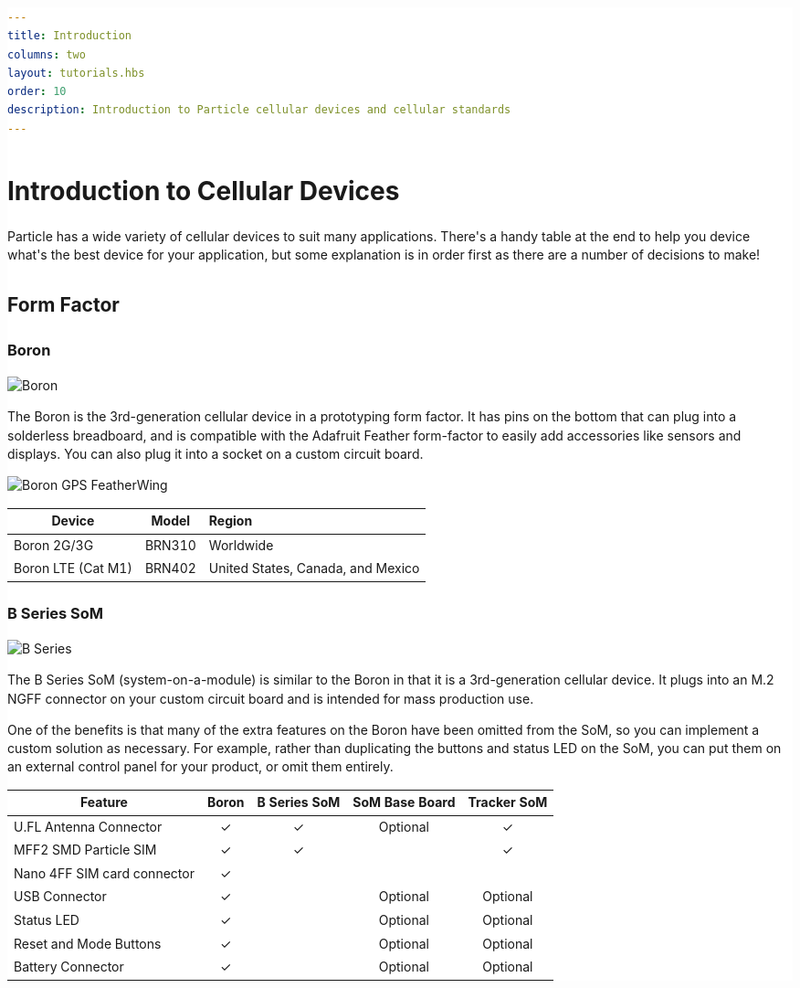 ```yaml
---
title: Introduction
columns: two
layout: tutorials.hbs
order: 10
description: Introduction to Particle cellular devices and cellular standards
---
```


# Introduction to Cellular Devices

Particle has a wide variety of cellular devices to suit many applications. There's a handy table at the end to help you device what's the best device for your application, but some explanation is in order first as there are a number of decisions to make!


## Form Factor

### Boron

![Boron](/assets/images/boron/boron-top.png)

The Boron is the 3rd-generation cellular device in a prototyping form factor. It has pins on the bottom that can plug into a solderless breadboard, and is compatible with the Adafruit Feather form-factor to easily add accessories like sensors and displays. You can also plug it into a socket on a custom circuit board.

![Boron GPS FeatherWing](/assets/images/gps-display-featherwing.jpg)

| Device | Model | Region |
| --- | :---: | :--- |
| Boron 2G/3G | BRN310 | Worldwide |
| Boron LTE (Cat M1) | BRN402 | United States, Canada, and Mexico |


### B Series SoM

![B Series](/assets/images/b-series/b-series-top.png)

The B Series SoM (system-on-a-module) is similar to the Boron in that it is a 3rd-generation cellular device. It plugs into an M.2 NGFF connector on your custom circuit board and is intended for mass production use.

One of the benefits is that many of the extra features on the Boron have been omitted from the SoM, so you can implement a custom solution as necessary. For example, rather than duplicating the buttons and status LED on the SoM, you can put them on an external control panel for your product, or omit them entirely.

| Feature | Boron | B Series SoM | SoM Base Board | Tracker SoM |
| --- | :---: | :---: | :---: | :---: |
| U.FL Antenna Connector | &check; | &check; | Optional |&check; | 
| MFF2 SMD Particle SIM | &check; | &check; | &nbsp; |&check; | 
| Nano 4FF SIM card connector | &check; | &nbsp; | &nbsp; | &nbsp; |
| USB Connector | &check; | &nbsp; | Optional | Optional |
| Status LED | &check; | &nbsp; | Optional | Optional |
| Reset and Mode Buttons | &check; | &nbsp; | Optional | Optional |
| Battery Connector | &check; | &nbsp; | Optional | Optional |